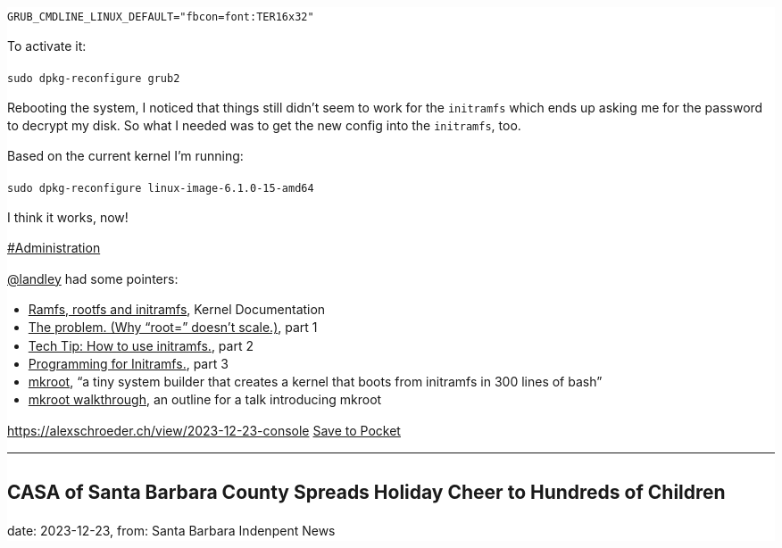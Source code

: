 <pre><code>GRUB_CMDLINE_LINUX_DEFAULT=&quot;fbcon=font:TER16x32&quot;
</code></pre>

<p>To activate it:</p>

<pre><code>sudo dpkg-reconfigure grub2
</code></pre>

<p>Rebooting the system, I noticed that things still didn&rsquo;t seem to work for the <code>initramfs</code> which ends up asking me for the password to decrypt my disk. So what I needed was to get the new config into the <code>initramfs</code>, too.</p>

<p>Based on the current kernel I&rsquo;m running:</p>

<pre><code>sudo dpkg-reconfigure linux-image-6.1.0-15-amd64
</code></pre>

<p>I think it works, now!</p>

<p><a class="tag" href="/search/?q=%23Administration">#Administration</a></p>

<p><a class="account" href="https://mstdn.jp/users/landley" title="@landley@mstdn.jp">@landley</a> had some pointers:</p>

<ul>
<li><a href="https://kernel.org/doc/Documentation/filesystems/ramfs-rootfs-initramfs.rst">Ramfs, rootfs and initramfs</a>, Kernel Documentation</li>
<li><a href="https://landley.net/writing/rootfs-intro.html">The problem. (Why &ldquo;root=&rdquo; doesn&rsquo;t scale.)</a>, part 1</li>
<li><a href="https://landley.net/writing/rootfs-howto.html">Tech Tip: How to use initramfs.</a>, part 2</li>
<li><a href="https://landley.net/writing/rootfs-programming.html">Programming for Initramfs.</a>, part 3</li>
<li><a href="https://github.com/landley/toybox/tree/master/mkroot">mkroot</a>, &ldquo;a tiny system builder that creates a kernel that boots from initramfs in 300 lines of bash&rdquo;</li>
<li><a href="https://landley.net/talks/mkroot-2023.txt">mkroot walkthrough</a>, an outline for a talk introducing mkroot</li>
</ul>

<span class="feed-item-link">
<a href="https://alexschroeder.ch/view/2023-12-23-console">https://alexschroeder.ch/view/2023-12-23-console</a> <a href="https://getpocket.com/save" class="pocket-btn" data-lang="en" data-save-url="https://alexschroeder.ch/view/2023-12-23-console">Save to Pocket</a>
</span>

---

## CASA of Santa Barbara County Spreads Holiday Cheer to Hundreds of Children

date: 2023-12-23, from: Santa Barbara Indenpent News

